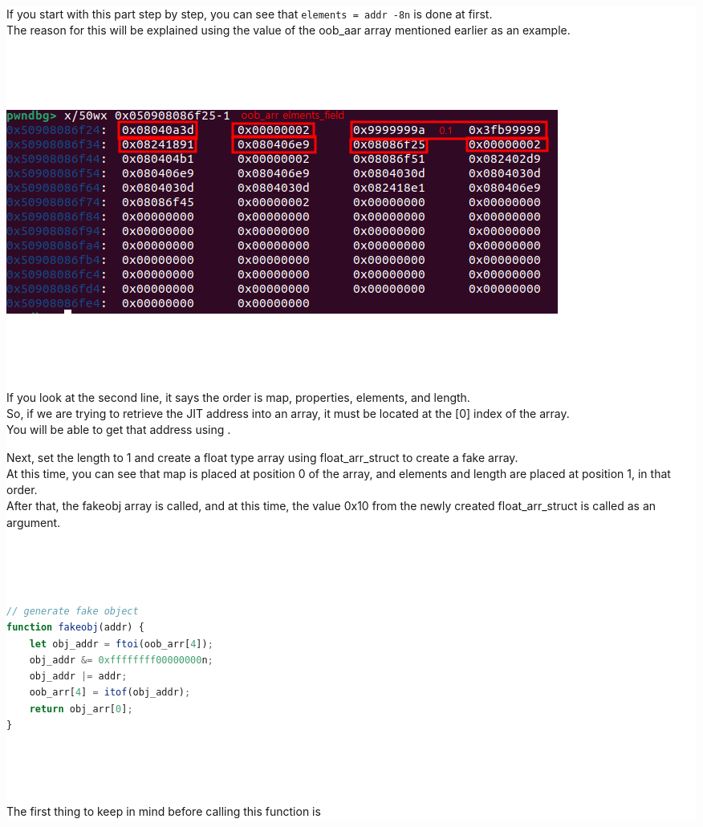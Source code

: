

If you start with this part step by step, you can see that `elements = addr -8n` is done at first. <br>
The reason for this will be explained using the value of the oob_aar array mentioned earlier as an example.

<br><br><br>

![1.png](https://github.com/Adawn0106/Adawn0106.github.io/raw/main/assets/img/posts/20250212/v8(4).png)

<br><br><br>


If you look at the second line, it says the order is map, properties, elements, and length. <br>
So, if we are trying to retrieve the JIT address into an array, it must be located at the [0] index of the array. <br>
You will be able to get that address using . <br>


Next, set the length to 1 and create a float type array using float_arr_struct to create a fake array. <br>
At this time, you can see that map is placed at position 0 of the array, and elements and length are placed at position 1, in that order.  <br>
After that, the fakeobj array is called, and at this time, the value 0x10 from the newly created float_arr_struct is called as an argument.

<br><br><br>

```js
// generate fake object
function fakeobj(addr) {
    let obj_addr = ftoi(oob_arr[4]);
    obj_addr &= 0xffffffff00000000n;
    obj_addr |= addr;
    oob_arr[4] = itof(obj_addr);
    return obj_arr[0];
}
```

<br><br><br>



The first thing to keep in mind before calling this function is <br>
